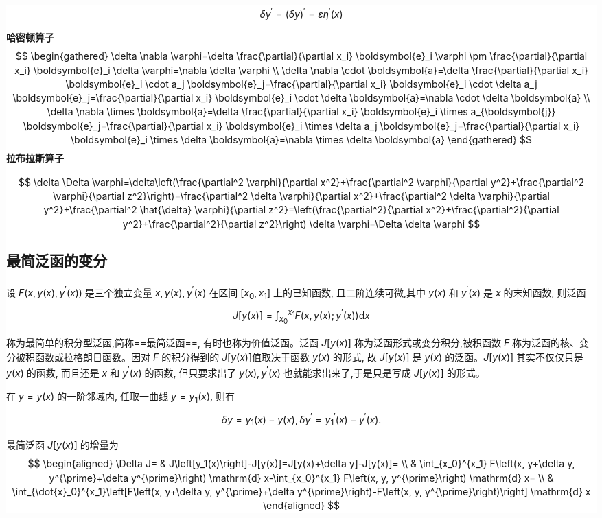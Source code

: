 $$
\delta y^{\prime}=(\delta y)^{\prime}=\varepsilon \eta^{\prime}(x)
$$





**哈密顿算子**
$$
\begin{gathered}
\delta \nabla \varphi=\delta \frac{\partial}{\partial x_i} \boldsymbol{e}_i \varphi \pm \frac{\partial}{\partial x_i} \boldsymbol{e}_i \delta \varphi=\nabla \delta \varphi \\
\delta \nabla \cdot \boldsymbol{a}=\delta \frac{\partial}{\partial x_i} \boldsymbol{e}_i \cdot a_j \boldsymbol{e}_j=\frac{\partial}{\partial x_i} \boldsymbol{e}_i \cdot \delta a_j \boldsymbol{e}_j=\frac{\partial}{\partial x_i} \boldsymbol{e}_i \cdot \delta \boldsymbol{a}=\nabla \cdot \delta \boldsymbol{a} \\
\delta \nabla \times \boldsymbol{a}=\delta \frac{\partial}{\partial x_i} \boldsymbol{e}_i \times a_{\boldsymbol{j}} \boldsymbol{e}_j=\frac{\partial}{\partial x_i} \boldsymbol{e}_i \times \delta a_j \boldsymbol{e}_j=\frac{\partial}{\partial x_i} \boldsymbol{e}_i \times \delta \boldsymbol{a}=\nabla \times \delta \boldsymbol{a}
\end{gathered}
$$
**拉布拉斯算子**


$$
\delta \Delta \varphi=\delta\left(\frac{\partial^2 \varphi}{\partial x^2}+\frac{\partial^2 \varphi}{\partial y^2}+\frac{\partial^2 \varphi}{\partial z^2}\right)=\frac{\partial^2 \delta \varphi}{\partial x^2}+\frac{\partial^2 \delta \varphi}{\partial y^2}+\frac{\partial^2 \hat{\delta} \varphi}{\partial z^2}=\left(\frac{\partial^2}{\partial x^2}+\frac{\partial^2}{\partial y^2}+\frac{\partial^2}{\partial z^2}\right) \delta \varphi=\Delta \delta \varphi
$$

## 最简泛函的变分

设 $F\left(x, y(x), y^{\prime}(x)\right)$ 是三个独立变量 $x, y(x), y^{\prime}(x)$ 在区间 $\left[x_0, x_1\right]$ 上的已知函数, 且二阶连续可微,其中 $y(x)$ 和 $y^{\prime}(x)$ 是 $x$ 的末知函数, 则泛函
$$
J[y(x)]=\int_{x_0}^{x_1} F\left(x, y(x) ; y^{\prime}(x)\right) \mathrm{d} x
$$

称为最简单的积分型泛函,简称==最简泛函==, 有时也称为价值泛函。泛函 $J[y(x)]$ 称为泛函形式或变分积分,被积函数 $F$ 称为泛函的核、变分被积函数或拉格朗日函数。因对 $F$ 的积分得到的 $J[y(x)]$值取决于函数 $y(x)$ 的形式, 故 $J[y(x)]$ 是 $y(x)$ 的泛函。$J[y(x)]$ 其实不仅仅只是 $y(x)$ 的函数, 而且还是 $x$ 和 $y^{\prime}(x)$ 的函数, 但只要求出了 $y(x), y^{\prime}(x)$ 也就能求出来了,于是只是写成 $J[y(x)]$ 的形式。

在 $y=y(x)$ 的一阶邻域内, 任取一曲线 $y=y_1(x)$, 则有
$$
\delta y=y_1(x)-y(x), \delta y^{\prime}=y_1^{\prime}(x)-y^{\prime}(x) .
$$

最简泛函 $J[y(x)]$ 的增量为
$$
\begin{aligned}
\Delta J= & J\left[y_1(x)\right]-J[y(x)]=J[y(x)+\delta y]-J[y(x)]= \\
& \int_{x_0}^{x_1} F\left(x, y+\delta y, y^{\prime}+\delta y^{\prime}\right) \mathrm{d} x-\int_{x_0}^{x_1} F\left(x, y, y^{\prime}\right) \mathrm{d} x= \\
& \int_{\dot{x}_0}^{x_1}\left[F\left(x, y+\delta y, y^{\prime}+\delta y^{\prime}\right)-F\left(x, y, y^{\prime}\right)\right] \mathrm{d} x
\end{aligned}
$$
